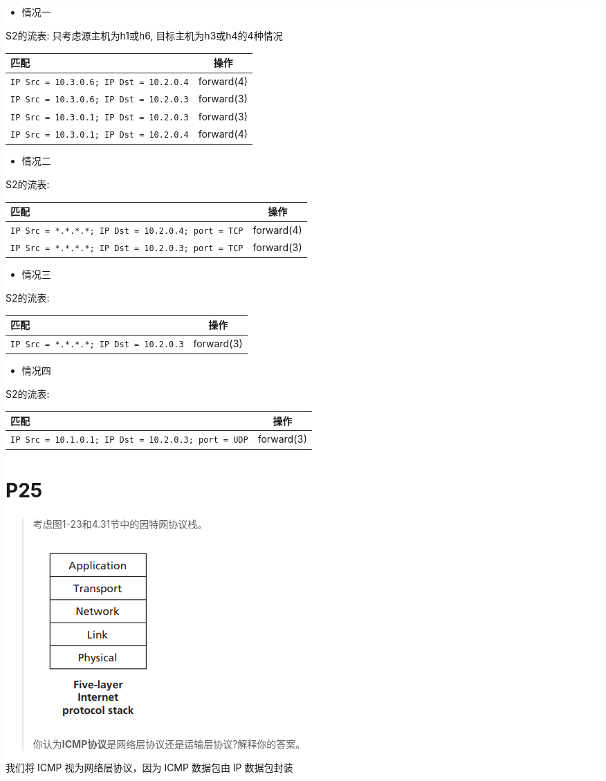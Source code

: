 + 情况一

S2的流表: 只考虑源主机为h1或h6, 目标主机为h3或h4的4种情况

| 匹配                                   |    操作    |
| :------------------------------------- | :--------: |
| `IP Src = 10.3.0.6; IP Dst = 10.2.0.4` | forward(4) |
| `IP Src = 10.3.0.6; IP Dst = 10.2.0.3` | forward(3) |
| `IP Src = 10.3.0.1; IP Dst = 10.2.0.3` | forward(3) |
| `IP Src = 10.3.0.1; IP Dst = 10.2.0.4` | forward(4) |

+ 情况二

S2的流表: 

| 匹配                                              |    操作    |
| :------------------------------------------------ | :--------: |
| `IP Src = *.*.*.*; IP Dst = 10.2.0.4; port = TCP` | forward(4) |
| `IP Src = *.*.*.*; IP Dst = 10.2.0.3; port = TCP` | forward(3) |

+ 情况三

S2的流表: 

| 匹配                                  |    操作    |
| :------------------------------------ | :--------: |
| `IP Src = *.*.*.*; IP Dst = 10.2.0.3` | forward(3) |

+ 情况四

S2的流表: 

| 匹配                                               |    操作    |
| :------------------------------------------------- | :--------: |
| `IP Src = 10.1.0.1; IP Dst = 10.2.0.3; port = UDP` | forward(3) |



# P25

> 考虑图1-23和4.31节中的因特网协议栈。
>
> ![image-20231030195641323](assets/image-20231030195641323.png)
>
> 你认为**ICMP协议**是网络层协议还是运输层协议?解释你的答案。

我们将 ICMP 视为网络层协议，因为 ICMP 数据包由 IP 数据包封装
